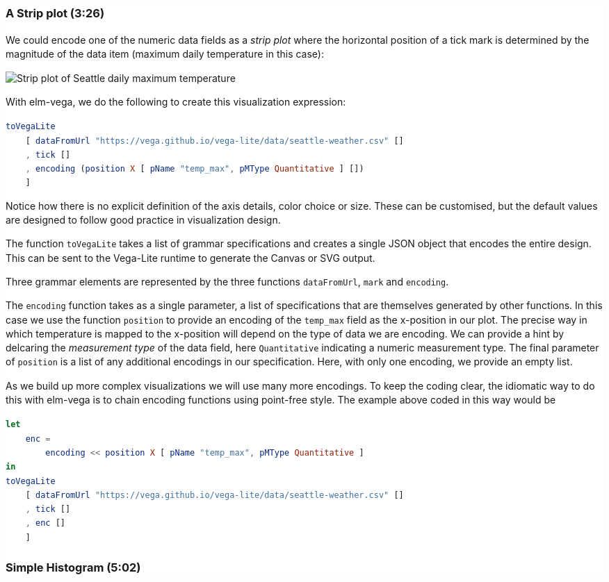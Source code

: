 ### A Strip plot (3:26)

We could encode one of the numeric data fields as a _strip plot_ where the horizontal position of a tick mark is determined by the magnitude of the data item (maximum daily temperature in this case):

![Strip plot of Seattle daily maximum temperature](images/stripPlot.png)

With elm-vega, we do the following to create this visualization expression:

```elm
toVegaLite
    [ dataFromUrl "https://vega.github.io/vega-lite/data/seattle-weather.csv" []
    , tick []
    , encoding (position X [ pName "temp_max", pMType Quantitative ] [])
    ]
```

Notice how there is no explicit definition of the axis details, color choice or size.
These can be customised, but the default values are designed to follow good practice in visualization design.

The function `toVegaLite` takes a list of grammar specifications and creates a single JSON object that encodes the entire design.
This can be sent to the Vega-Lite runtime to generate the Canvas or SVG output.

Three grammar elements are represented by the three functions `dataFromUrl`, `mark` and `encoding`.

The `encoding` function takes as a single parameter, a list of specifications that are themselves generated by other functions.
In this case we use the function `position` to provide an encoding of the `temp_max` field as the x-position in our plot.
The precise way in which temperature is mapped to the x-position will depend on the type of data we are encoding.
We can provide a hint by delcaring the _measurement type_ of the data field, here `Quantitative` indicating a numeric measurement type.
The final parameter of `position` is a list of any additional encodings in our specification.
Here, with only one encoding, we provide an empty list.

As we build up more complex visualizations we will use many more encodings. To keep the coding clear, the idiomatic way to do this with elm-vega is to chain encoding functions using point-free style.
The example above coded in this way would be

```elm
let
    enc =
        encoding << position X [ pName "temp_max", pMType Quantitative ]
in
toVegaLite
    [ dataFromUrl "https://vega.github.io/vega-lite/data/seattle-weather.csv" []
    , tick []
    , enc []
    ]
```

### Simple Histogram (5:02)
